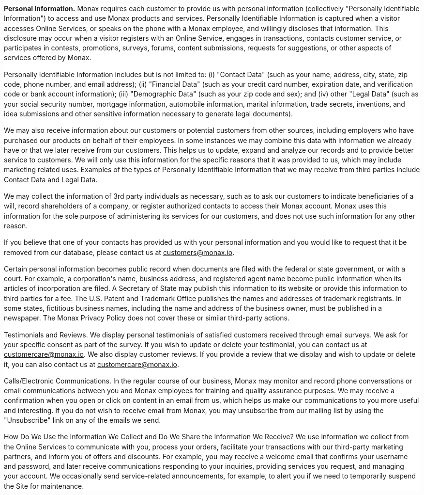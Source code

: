 **Personal Information.** Monax requires each customer to provide us with personal information (collectively "Personally Identifiable Information") to access and use Monax products and services. Personally Identifiable Information is captured when a visitor accesses Online Services, or speaks on the phone with a Monax employee, and willingly discloses that information. This disclosure may occur when a visitor registers with an Online Service, engages in transactions, contacts customer service, or participates in contests, promotions, surveys, forums, content submissions, requests for suggestions, or other aspects of services offered by Monax.

Personally Identifiable Information includes but is not limited to: (i) "Contact Data" (such as your name, address, city, state, zip code, phone number, and email address); (ii) "Financial Data" (such as your credit card number, expiration date, and verification code or bank account information); (iii) "Demographic Data" (such as your zip code and sex); and (iv) other "Legal Data" (such as your social security number, mortgage information, automobile information, marital information, trade secrets, inventions, and idea submissions and other sensitive information necessary to generate legal documents).

We may also receive information about our customers or potential customers from other sources, including employers who have purchased our products on behalf of their employees.  In some instances we may combine this data with information we already have or that we later receive from our customers.  This helps us to update, expand and analyze our records and to provide better service to customers.  We will only use this information for the specific reasons that it was provided to us, which may include marketing related uses.  Examples of the types of Personally Identifiable Information that we may receive from third parties include Contact Data and Legal Data.

We may collect the information of 3rd party individuals as necessary, such as to ask our customers to indicate beneficiaries of a will, record shareholders of a company, or register authorized contacts to access their Monax account.  Monax uses this information for the sole purpose of administering its services for our customers, and does not use such information for any other reason.

If you believe that one of your contacts has provided us with your personal information and you would like to request that it be removed from our database, please contact us at customers@monax.io.

Certain personal information becomes public record when documents are filed with the federal or state government, or with a court. For example, a corporation's name, business address, and registered agent name become public information when its articles of incorporation are filed. A Secretary of State may publish this information to its website or provide this information to third parties for a fee. The U.S. Patent and Trademark Office publishes the names and addresses of trademark registrants. In some states, fictitious business names, including the name and address of the business owner, must be published in a newspaper. The Monax Privacy Policy does not cover these or similar third-party actions.

Testimonials and Reviews.  We display personal testimonials of satisfied customers received through email surveys.  We ask for your specific consent as part of the survey.  If you wish to update or delete your testimonial, you can contact us at customercare@monax.io.  We also display customer reviews.  If you provide a review that we display and wish to update or delete it, you can also contact us at customercare@monax.io.

Calls/Electronic Communications. In the regular course of our business, Monax may monitor and record phone conversations or email communications between you and Monax employees for training and quality assurance purposes. We may receive a confirmation when you open or click on content in an email from us, which helps us make our communications to you more useful and interesting. If you do not wish to receive email from Monax, you may unsubscribe from our mailing list by using the "Unsubscribe" link on any of the emails we send.

How Do We Use the Information We Collect and Do We Share the Information We Receive?
We use information we collect from the Online Services to communicate with you, process your orders, facilitate your transactions with our third-party marketing partners, and inform you of offers and discounts. For example, you may receive a welcome email that confirms your username and password, and later receive communications responding to your inquiries, providing services you request, and managing your account. We occasionally send service-related announcements, for example, to alert you if we need to temporarily suspend the Site for maintenance.
